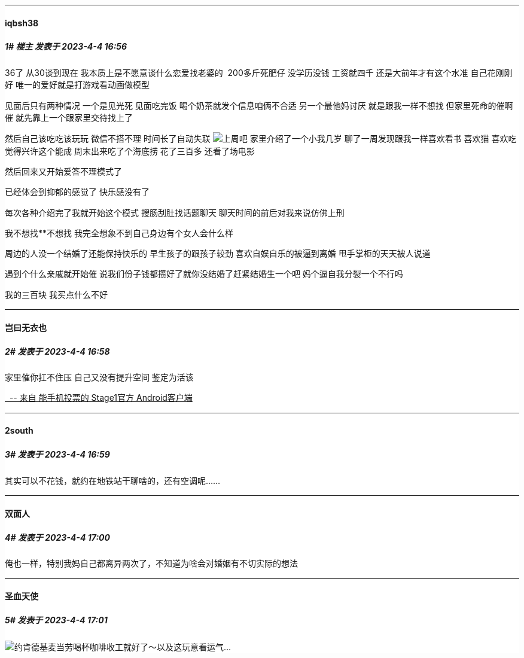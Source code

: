 
*****

####  iqbsh38  
##### 1#       楼主       发表于 2023-4-4 16:56

36了 从30谈到现在 我本质上是不愿意谈什么恋爱找老婆的  200多斤死肥仔 没学历没钱 工资就四千 还是大前年才有这个水准 自己花刚刚好 唯一的爱好就是打游戏看动画做模型 

见面后只有两种情况 一个是见光死 见面吃完饭 喝个奶茶就发个信息咱俩不合适 另一个最他妈讨厌 就是跟我一样不想找 但家里死命的催啊催 就先靠上一个跟家里交待找上了 

然后自己该吃吃该玩玩 微信不搭不理 时间长了自动失联
<img src="https://static.saraba1st.com/image/smiley/face2017/255.png" referrerpolicy="no-referrer">上周吧 家里介绍了一个小我几岁 聊了一周发现跟我一样喜欢看书 喜欢猫 喜欢吃 觉得兴许这个能成 周末出来吃了个海底捞 花了三百多 还看了场电影

然后回来又开始爱答不理模式了 

已经体会到抑郁的感觉了 快乐感没有了 

每次各种介绍完了我就开始这个模式 搜肠刮肚找话题聊天 聊天时间的前后对我来说仿佛上刑

我不想找**不想找 我完全想象不到自己身边有个女人会什么样 

周边的人没一个结婚了还能保持快乐的 早生孩子的跟孩子较劲 喜欢自娱自乐的被逼到离婚 甩手掌柜的天天被人说道

遇到个什么亲戚就开始催 说我们份子钱都攒好了就你没结婚了赶紧结婚生一个吧 妈个逼自我分裂一个不行吗

我的三百块 我买点什么不好

*****

####  岂曰无衣也  
##### 2#       发表于 2023-4-4 16:58

家里催你扛不住压 自己又没有提升空间
鉴定为活该

[  -- 来自 能手机投票的 Stage1官方 Android客户端](https://www.coolapk.com/apk/140634)

*****

####  2south  
##### 3#       发表于 2023-4-4 16:59

其实可以不花钱，就约在地铁站干聊啥的，还有空调呢……

*****

####  双面人  
##### 4#       发表于 2023-4-4 17:00

俺也一样，特别我妈自己都离异两次了，不知道为啥会对婚姻有不切实际的想法

*****

####  圣血天使  
##### 5#       发表于 2023-4-4 17:01

<img src="https://static.saraba1st.com/image/smiley/face2017/001.png" referrerpolicy="no-referrer">约肯德基麦当劳喝杯咖啡收工就好了～以及这玩意看运气…
